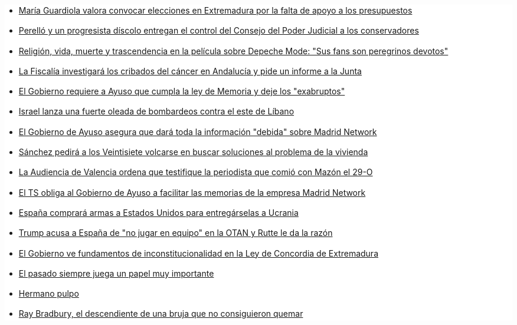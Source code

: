 - [María Guardiola valora convocar elecciones en Extremadura por la falta de apoyo a los presupuestos](https://www.infolibre.es/politica/maria-guardiola-valora-convocar-elecciones-extremadura-falta-apoyo-presupuestos_1_2085577.html)

- [Perelló y un progresista díscolo entregan el control del Consejo del Poder Judicial a los conservadores](https://www.infolibre.es/politica/perello-progresista-discolo-entregan-control-consejo-judicial-conservadores_1_2085436.html)

- [Religión, vida, muerte y trascendencia en la película sobre Depeche Mode: &#34;Sus fans son peregrinos devotos&#34;](https://www.infolibre.es/cultura/cine/fans-son-peregrinos-devotos-religion-vida-muerte-trascendencia-depeche-mode-m_1_2085538.html)

- [La Fiscalía investigará los cribados del cáncer en Andalucía y pide un informe a la Junta](https://www.infolibre.es/politica/fiscalia-investigara-cribados-cancer-andalucia-pide-informe-junta_1_2085512.html)

- [El Gobierno requiere a Ayuso que cumpla la ley de Memoria y deje los &#34;exabruptos&#34;](https://www.infolibre.es/politica/gobierno-requiere-ayuso-cumpla-ley-memoria-deje-exabruptos_1_2085516.html)

- [Israel lanza una fuerte oleada de bombardeos contra el este de Líbano](https://www.infolibre.es/politica/israel-lanza-fuerte-oleada-bombardeos-libano_1_2085486.html)

- [El Gobierno de Ayuso asegura que dará toda la información &#34;debida&#34; sobre Madrid Network](https://www.infolibre.es/politica/gobierno-ayuso-asegura-dara-informacion-debida-madrid-network_1_2085463.html)

- [Sánchez pedirá a los Veintisiete volcarse en buscar soluciones al problema de la vivienda](https://www.infolibre.es/politica/sanchez-pedira-veintisiete-volcarse-buscar-soluciones-problema-vivienda_1_2085251.html)

- [La Audiencia de Valencia ordena que testifique la periodista que comió con Mazón el 29-O](https://www.infolibre.es/politica/audiencia-valencia-ordena-testifique-periodista-comio-mazon-29_1_2085330.html)

- [El TS obliga al Gobierno de Ayuso a facilitar las memorias de la empresa Madrid Network](https://www.infolibre.es/politica/ts-obliga-gobierno-ayuso-facilitar-memorias-empresa-madrid-network_1_2084826.html)

- [España comprará armas a Estados Unidos para entregárselas a Ucrania](https://www.infolibre.es/politica/espana-comprara-armas-estados-unidos-entregarselas-ucrania_1_2085355.html)

- [Trump acusa a España de &#34;no jugar en equipo&#34; en la OTAN y Rutte le da la razón](https://www.infolibre.es/internacional/trump-acusa-espana-no-jugar-equipo-otan-rutte-le-da-razon_1_2085283.html)

- [El Gobierno ve fundamentos de inconstitucionalidad en la Ley de Concordia de Extremadura](https://www.infolibre.es/politica/directo-actualidad-espana-internacional-mundo-ultima-hora_6_2085270.html)

- [El pasado siempre juega un papel muy importante](https://www.infolibre.es/cultura/los-diablos-azules/pasado-juega-papel-importante_1_2084655.html)

- [Hermano pulpo](https://www.infolibre.es/cultura/los-diablos-azules/hermano-pulpo_1_2084680.html)

- [Ray Bradbury, el descendiente de una bruja que no consiguieron quemar](https://www.infolibre.es/cultura/los-diablos-azules/ray-bradbury-descendiente-bruja-no-consiguieron-quemar_1_2083584.html)
